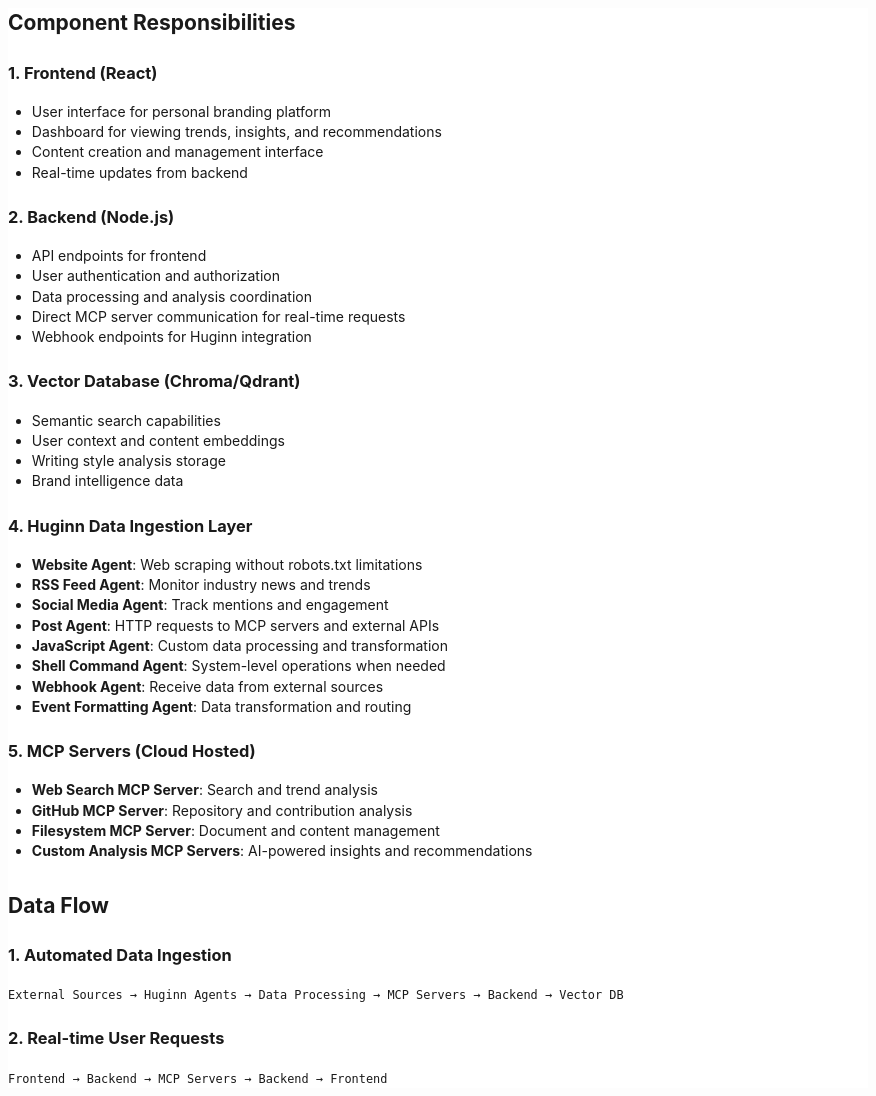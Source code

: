 ## Component Responsibilities

### 1. Frontend (React)
- User interface for personal branding platform
- Dashboard for viewing trends, insights, and recommendations
- Content creation and management interface
- Real-time updates from backend

### 2. Backend (Node.js)
- API endpoints for frontend
- User authentication and authorization
- Data processing and analysis coordination
- Direct MCP server communication for real-time requests
- Webhook endpoints for Huginn integration

### 3. Vector Database (Chroma/Qdrant)
- Semantic search capabilities
- User context and content embeddings
- Writing style analysis storage
- Brand intelligence data

### 4. Huginn Data Ingestion Layer
- **Website Agent**: Web scraping without robots.txt limitations
- **RSS Feed Agent**: Monitor industry news and trends
- **Social Media Agent**: Track mentions and engagement
- **Post Agent**: HTTP requests to MCP servers and external APIs
- **JavaScript Agent**: Custom data processing and transformation
- **Shell Command Agent**: System-level operations when needed
- **Webhook Agent**: Receive data from external sources
- **Event Formatting Agent**: Data transformation and routing

### 5. MCP Servers (Cloud Hosted)
- **Web Search MCP Server**: Search and trend analysis
- **GitHub MCP Server**: Repository and contribution analysis
- **Filesystem MCP Server**: Document and content management
- **Custom Analysis MCP Servers**: AI-powered insights and recommendations

## Data Flow

### 1. Automated Data Ingestion
```
External Sources → Huginn Agents → Data Processing → MCP Servers → Backend → Vector DB
```

### 2. Real-time User Requests
```
Frontend → Backend → MCP Servers → Backend → Frontend
```
